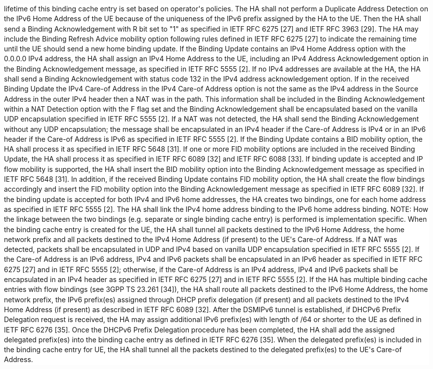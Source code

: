 lifetime of this binding cache entry is set based on operator\'s policies. The
HA shall not perform a Duplicate Address Detection on the IPv6 Home Address of
the UE because of the uniqueness of the IPv6 prefix assigned by the HA to the
UE. Then the HA shall send a Binding Acknowledgement with R bit set to \"1\"
as specified in IETF RFC 6275 [27] and IETF RFC 3963 [29]. The HA may include
the Binding Refresh Advice mobility option following rules defined in IETF RFC
6275 [27] to indicate the remaining time until the UE should send a new home
binding update.
If the Binding Update contains an IPv4 Home Address option with the 0.0.0.0
IPv4 address, the HA shall assign an IPv4 Home Address to the UE, including an
IPv4 Address Acknowledgement option in the Binding Acknowledgement message, as
specified in IETF RFC 5555 [2]. If no IPv4 addresses are available at the HA,
the HA shall send a Binding Acknowledgement with status code 132 in the IPv4
address acknowledgement option.
If in the received Binding Update the IPv4 Care-of Address in the IPv4 Care-of
Address option is not the same as the IPv4 address in the Source Address in
the outer IPv4 header then a NAT was in the path. This information shall be
included in the Binding Acknowledgement within a NAT Detection option with the
F flag set and the Binding Acknowledgement shall be encapsulated based on the
vanilla UDP encapsulation specified in IETF RFC 5555 [2].
If a NAT was not detected, the HA shall send the Binding Acknowledgement
without any UDP encapsulation; the message shall be encapsulated in an IPv4
header if the Care-of Address is IPv4 or in an IPv6 header if the Care-of
Address is IPv6 as specified in IETF RFC 5555 [2].
If the Binding Update contains a BID mobility option, the HA shall process it
as specified in IETF RFC 5648 [31]. If one or more FID mobility options are
included in the received Binding Update, the HA shall process it as specified
in IETF RFC 6089 [32] and IETF RFC 6088 [33]. If binding update is accepted
and IP flow mobility is supported, the HA shall insert the BID mobility option
into the Binding Acknowledgement message as specified in IETF RFC 5648 [31].
In addition, if the received Binding Update contains FID mobility option, the
HA shall create the flow bindings accordingly and insert the FID mobility
option into the Binding Acknowledgement message as specified in IETF RFC 6089
[32].
If the binding update is accepted for both IPv4 and IPv6 home addresses, the
HA creates two bindings, one for each home address as specified in IETF RFC
5555 [2]. The HA shall link the IPv4 home address binding to the IPv6 home
address binding.
NOTE: How the linkage between the two bindings (e.g. separate or single
binding cache entry) is performed is implementation specific.
When the binding cache entry is created for the UE, the HA shall tunnel all
packets destined to the IPv6 Home Address, the home network prefix and all
packets destined to the IPv4 Home Address (if present) to the UE\'s Care-of
Address. If a NAT was detected, packets shall be encapsulated in UDP and IPv4
based on vanilla UDP encapsulation specified in IETF RFC 5555 [2]. If the
Care-of Address is an IPv6 address, IPv4 and IPv6 packets shall be
encapsulated in an IPv6 header as specified in IETF RFC 6275 [27] and in IETF
RFC 5555 [2]; otherwise, if the Care-of Address is an IPv4 address, IPv4 and
IPv6 packets shall be encapsulated in an IPv4 header as specified in IETF RFC
6275 [27] and in IETF RFC 5555 [2]. If the HA has multiple binding cache
entries with flow bindings (see 3GPP TS 23.261 [34]), the HA shall route all
packets destined to the IPv6 Home Address, the home network prefix, the IPv6
prefix(es) assigned through DHCP prefix delegation (if present) and all
packets destined to the IPv4 Home Address (if present) as described in IETF
RFC 6089 [32].
After the DSMIPv6 tunnel is established, if DHCPv6 Prefix Delegation request
is received, the HA may assign additional IPv6 prefix(es) with length of /64
or shorter to the UE as defined in IETF RFC 6276 [35]. Once the DHCPv6 Prefix
Delegation procedure has been completed, the HA shall add the assigned
delegated prefix(es) into the binding cache entry as defined in IETF RFC 6276
[35]. When the delegated prefix(es) is included in the binding cache entry for
UE, the HA shall tunnel all the packets destined to the delegated prefix(es)
to the UE\'s Care-of Address.